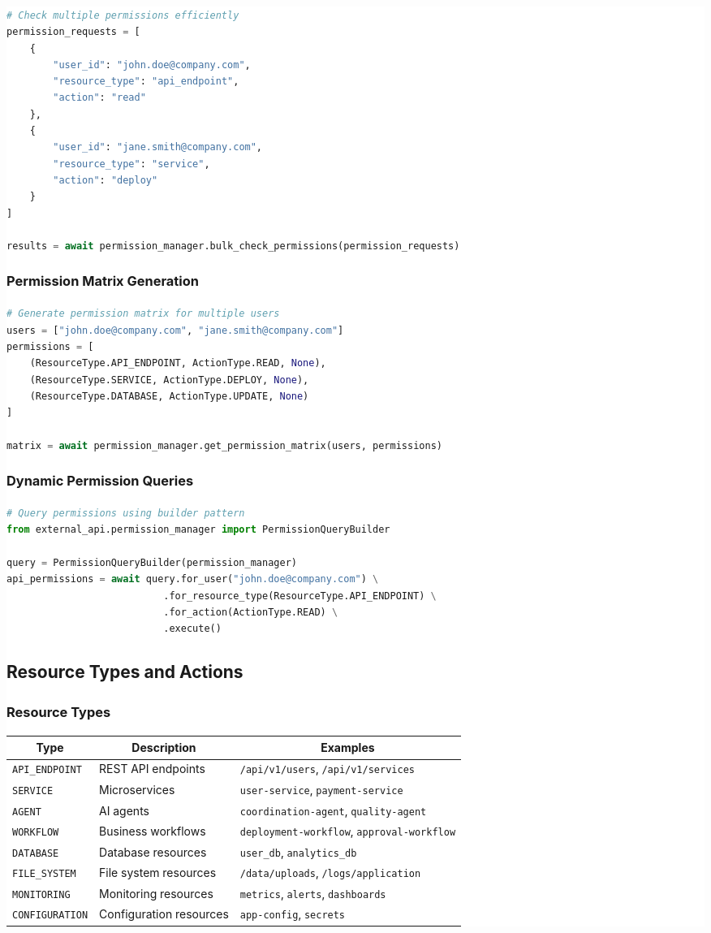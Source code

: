 ```python
# Check multiple permissions efficiently
permission_requests = [
    {
        "user_id": "john.doe@company.com",
        "resource_type": "api_endpoint",
        "action": "read"
    },
    {
        "user_id": "jane.smith@company.com",
        "resource_type": "service",
        "action": "deploy"
    }
]

results = await permission_manager.bulk_check_permissions(permission_requests)
```

### Permission Matrix Generation

```python
# Generate permission matrix for multiple users
users = ["john.doe@company.com", "jane.smith@company.com"]
permissions = [
    (ResourceType.API_ENDPOINT, ActionType.READ, None),
    (ResourceType.SERVICE, ActionType.DEPLOY, None),
    (ResourceType.DATABASE, ActionType.UPDATE, None)
]

matrix = await permission_manager.get_permission_matrix(users, permissions)
```

### Dynamic Permission Queries

```python
# Query permissions using builder pattern
from external_api.permission_manager import PermissionQueryBuilder

query = PermissionQueryBuilder(permission_manager)
api_permissions = await query.for_user("john.doe@company.com") \
                           .for_resource_type(ResourceType.API_ENDPOINT) \
                           .for_action(ActionType.READ) \
                           .execute()
```

## Resource Types and Actions

### Resource Types

| Type | Description | Examples |
|------|-------------|----------|
| `API_ENDPOINT` | REST API endpoints | `/api/v1/users`, `/api/v1/services` |
| `SERVICE` | Microservices | `user-service`, `payment-service` |
| `AGENT` | AI agents | `coordination-agent`, `quality-agent` |
| `WORKFLOW` | Business workflows | `deployment-workflow`, `approval-workflow` |
| `DATABASE` | Database resources | `user_db`, `analytics_db` |
| `FILE_SYSTEM` | File system resources | `/data/uploads`, `/logs/application` |
| `MONITORING` | Monitoring resources | `metrics`, `alerts`, `dashboards` |
| `CONFIGURATION` | Configuration resources | `app-config`, `secrets` |
